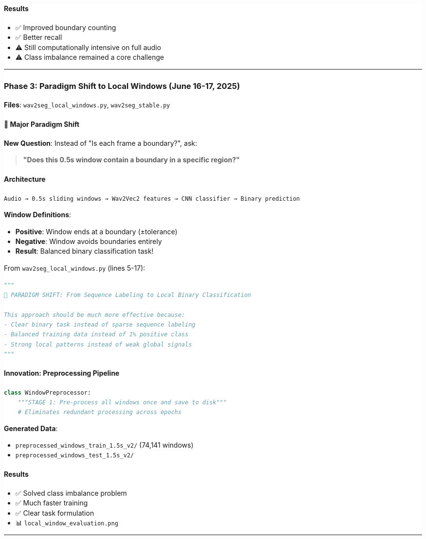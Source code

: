#### Results
- ✅ Improved boundary counting
- ✅ Better recall
- ⚠️ Still computationally intensive on full audio
- ⚠️ Class imbalance remained a core challenge

---

### Phase 3: Paradigm Shift to Local Windows (June 16-17, 2025)

**Files**: `wav2seg_local_windows.py`, `wav2seg_stable.py`

#### 🚀 Major Paradigm Shift

**New Question**: Instead of "Is each frame a boundary?", ask:
> **"Does this 0.5s window contain a boundary in a specific region?"**

#### Architecture
```
Audio → 0.5s sliding windows → Wav2Vec2 features → CNN classifier → Binary prediction
```

**Window Definitions**:
- **Positive**: Window ends at a boundary (±tolerance)
- **Negative**: Window avoids boundaries entirely
- **Result**: Balanced binary classification task!

From `wav2seg_local_windows.py` (lines 5-17):
```python
"""
🚀 PARADIGM SHIFT: From Sequence Labeling to Local Binary Classification

This approach should be much more effective because:
- Clear binary task instead of sparse sequence labeling
- Balanced training data instead of 1% positive class
- Strong local patterns instead of weak global signals
"""
```

#### Innovation: Preprocessing Pipeline
```python
class WindowPreprocessor:
    """STAGE 1: Pre-process all windows once and save to disk"""
    # Eliminates redundant processing across epochs
```

**Generated Data**:
- `preprocessed_windows_train_1.5s_v2/` (74,141 windows)
- `preprocessed_windows_test_1.5s_v2/`

#### Results
- ✅ Solved class imbalance problem
- ✅ Much faster training
- ✅ Clear task formulation
- 📊 `local_window_evaluation.png`

---